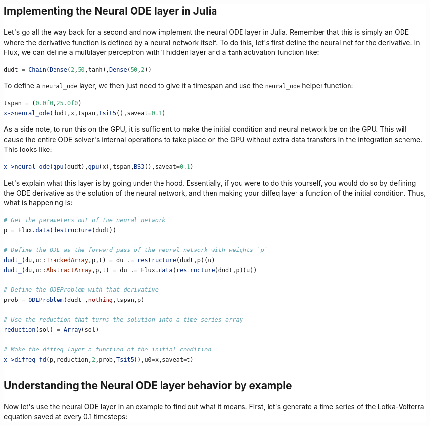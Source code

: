 ## Implementing the Neural ODE layer in Julia

Let's go all the way back for a second and now implement the neural ODE layer
in Julia. Remember that this is simply an ODE where the derivative function
is defined by a neural network itself. To do this, let's first define the
neural net for the derivative. In Flux, we can define a multilayer perceptron
with 1 hidden layer and a `tanh` activation function like:

```julia
dudt = Chain(Dense(2,50,tanh),Dense(50,2))
```

To define a `neural_ode` layer, we then just need to give it a timespan and use
the `neural_ode` helper function:

```julia
tspan = (0.0f0,25.0f0)
x->neural_ode(dudt,x,tspan,Tsit5(),saveat=0.1)
```

As a side note, to run this on the GPU, it is sufficient to make the initial
condition and neural network be on the GPU. This will cause the entire ODE
solver's internal operations to take place on the GPU without extra data
transfers in the integration scheme. This looks like:

```julia
x->neural_ode(gpu(dudt),gpu(x),tspan,BS3(),saveat=0.1)
```

Let's explain what this layer is by going under the hood. Essentially, if you
were to do this yourself, you would do so by defining the ODE derivative as
the solution of the neural network, and then making your diffeq layer a function
of the initial condition. Thus, what is happening is:

```julia
# Get the parameters out of the neural network
p = Flux.data(destructure(dudt))

# Define the ODE as the forward pass of the neural network with weights `p`
dudt_(du,u::TrackedArray,p,t) = du .= restructure(dudt,p)(u)
dudt_(du,u::AbstractArray,p,t) = du .= Flux.data(restructure(dudt,p)(u))

# Define the ODEProblem with that derivative
prob = ODEProblem(dudt_,nothing,tspan,p)

# Use the reduction that turns the solution into a time series array
reduction(sol) = Array(sol)

# Make the diffeq layer a function of the initial condition
x->diffeq_fd(p,reduction,2,prob,Tsit5(),u0=x,saveat=t)
```

## Understanding the Neural ODE layer behavior by example

Now let's use the neural ODE layer in an example to find out what it means.
First, let's generate a time series of the Lotka-Volterra equation saved at
every 0.1 timesteps:
